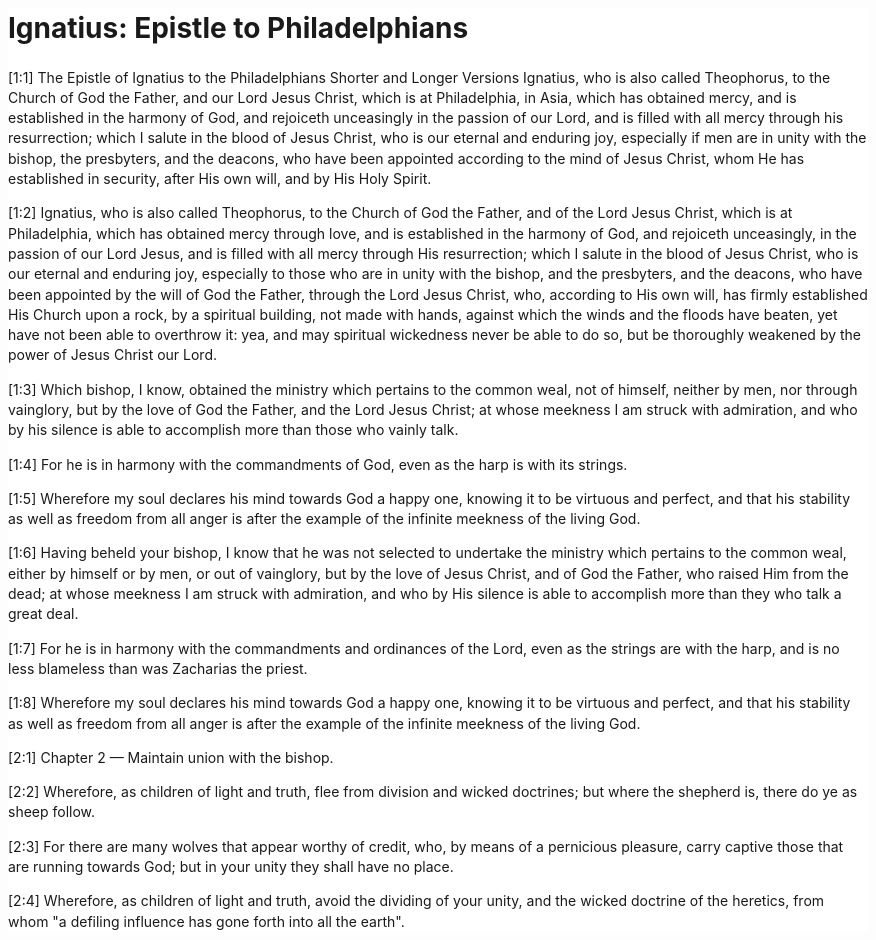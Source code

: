 # Ignatius: Epistle to Philadelphians

[1:1] The Epistle of Ignatius to the Philadelphians Shorter and Longer Versions  Ignatius, who is also called Theophorus, to the Church of God the Father, and our Lord Jesus Christ, which is at Philadelphia, in Asia, which has obtained mercy, and is established in the harmony of God, and rejoiceth unceasingly in the passion of our Lord, and is filled with all mercy through his resurrection; which I salute in the blood of Jesus Christ, who is our eternal and enduring joy, especially if men are in unity with the bishop, the presbyters, and the deacons, who have been appointed according to the mind of Jesus Christ, whom He has established in security, after His own will, and by His Holy Spirit.

[1:2] Ignatius, who is also called Theophorus, to the Church of God the Father, and of the Lord Jesus Christ, which is at Philadelphia, which has obtained mercy through love, and is established in the harmony of God, and rejoiceth unceasingly, in the passion of our Lord Jesus, and is filled with all mercy through His resurrection; which I salute in the blood of Jesus Christ, who is our eternal and enduring joy, especially to those who are in unity with the bishop, and the presbyters, and the deacons, who have been appointed by the will of God the Father, through the Lord Jesus Christ, who, according to His own will, has firmly established His Church upon a rock, by a spiritual building, not made with hands, against which the winds and the floods have beaten, yet have not been able to overthrow it: yea, and may spiritual wickedness never be able to do so, but be thoroughly weakened by the power of Jesus Christ our Lord.

[1:3] Which bishop, I know, obtained the ministry which pertains to the common weal, not of himself, neither by men, nor through vainglory, but by the love of God the Father, and the Lord Jesus Christ; at whose meekness I am struck with admiration, and who by his silence is able to accomplish more than those who vainly talk.

[1:4] For he is in harmony with the commandments of God, even as the harp is with its strings.

[1:5] Wherefore my soul declares his mind towards God a happy one, knowing it to be virtuous and perfect, and that his stability as well as freedom from all anger is after the example of the infinite meekness of the living God.

[1:6] Having beheld your bishop, I know that he was not selected to undertake the ministry which pertains to the common weal, either by himself or by men, or out of vainglory, but by the love of Jesus Christ, and of God the Father, who raised Him from the dead; at whose meekness I am struck with admiration, and who by His silence is able to accomplish more than they who talk a great deal.

[1:7] For he is in harmony with the commandments and ordinances of the Lord, even as the strings are with the harp, and is no less blameless than was Zacharias the priest.

[1:8] Wherefore my soul declares his mind towards God a happy one, knowing it to be virtuous and perfect, and that his stability as well as freedom from all anger is after the example of the infinite meekness of the living God.

[2:1] Chapter 2 — Maintain union with the bishop.

[2:2] Wherefore, as children of light and truth, flee from division and wicked doctrines; but where the shepherd is, there do ye as sheep follow.

[2:3] For there are many wolves that appear worthy of credit, who, by means of a pernicious pleasure, carry captive those that are running towards God; but in your unity they shall have no place.

[2:4] Wherefore, as children of light and truth, avoid the dividing of your unity, and the wicked doctrine of the heretics, from whom "a defiling influence has gone forth into all the earth".
